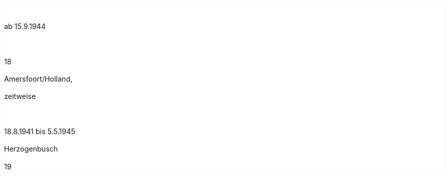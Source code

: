  

</td>

<td style align="left" valign="top" charoff="50">

ab 15.9.1944

</td>

<td style align="left" valign="top" charoff="50">

 

</td>

</tr>

<tr>

<td style rowspan="2" align="left" valign="top" charoff="50">

18

</td>

<td style colspan="2" align="left" valign="top" charoff="50">

Amersfoort/Holland,

</td>

<td style align="left" valign="bottom" charoff="50">

zeitweise

</td>

</tr>

<tr>

<td style align="left" valign="top" charoff="50">

 

</td>

<td style align="left" valign="top" charoff="50">

18.8.1941 bis 5.5.1945

</td>

<td style align="left" valign="bottom" charoff="50">

Herzogenbusch

</td>

</tr>

<tr>

<td style align="left" valign="top" charoff="50">

19
